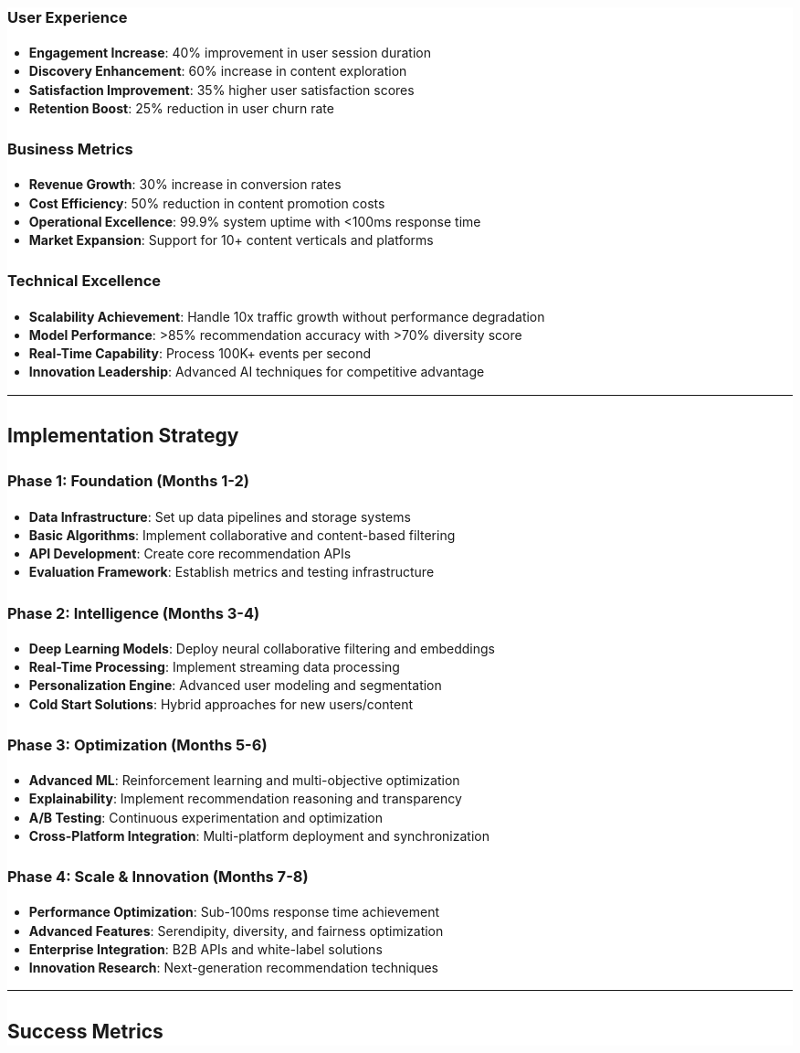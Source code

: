### User Experience
- **Engagement Increase**: 40% improvement in user session duration
- **Discovery Enhancement**: 60% increase in content exploration
- **Satisfaction Improvement**: 35% higher user satisfaction scores
- **Retention Boost**: 25% reduction in user churn rate

### Business Metrics
- **Revenue Growth**: 30% increase in conversion rates
- **Cost Efficiency**: 50% reduction in content promotion costs
- **Operational Excellence**: 99.9% system uptime with <100ms response time
- **Market Expansion**: Support for 10+ content verticals and platforms

### Technical Excellence
- **Scalability Achievement**: Handle 10x traffic growth without performance degradation
- **Model Performance**: >85% recommendation accuracy with >70% diversity score
- **Real-Time Capability**: Process 100K+ events per second
- **Innovation Leadership**: Advanced AI techniques for competitive advantage

---

## Implementation Strategy

### Phase 1: Foundation (Months 1-2)
- **Data Infrastructure**: Set up data pipelines and storage systems
- **Basic Algorithms**: Implement collaborative and content-based filtering
- **API Development**: Create core recommendation APIs
- **Evaluation Framework**: Establish metrics and testing infrastructure

### Phase 2: Intelligence (Months 3-4)
- **Deep Learning Models**: Deploy neural collaborative filtering and embeddings
- **Real-Time Processing**: Implement streaming data processing
- **Personalization Engine**: Advanced user modeling and segmentation
- **Cold Start Solutions**: Hybrid approaches for new users/content

### Phase 3: Optimization (Months 5-6)
- **Advanced ML**: Reinforcement learning and multi-objective optimization
- **Explainability**: Implement recommendation reasoning and transparency
- **A/B Testing**: Continuous experimentation and optimization
- **Cross-Platform Integration**: Multi-platform deployment and synchronization

### Phase 4: Scale & Innovation (Months 7-8)
- **Performance Optimization**: Sub-100ms response time achievement
- **Advanced Features**: Serendipity, diversity, and fairness optimization
- **Enterprise Integration**: B2B APIs and white-label solutions
- **Innovation Research**: Next-generation recommendation techniques

---

## Success Metrics
